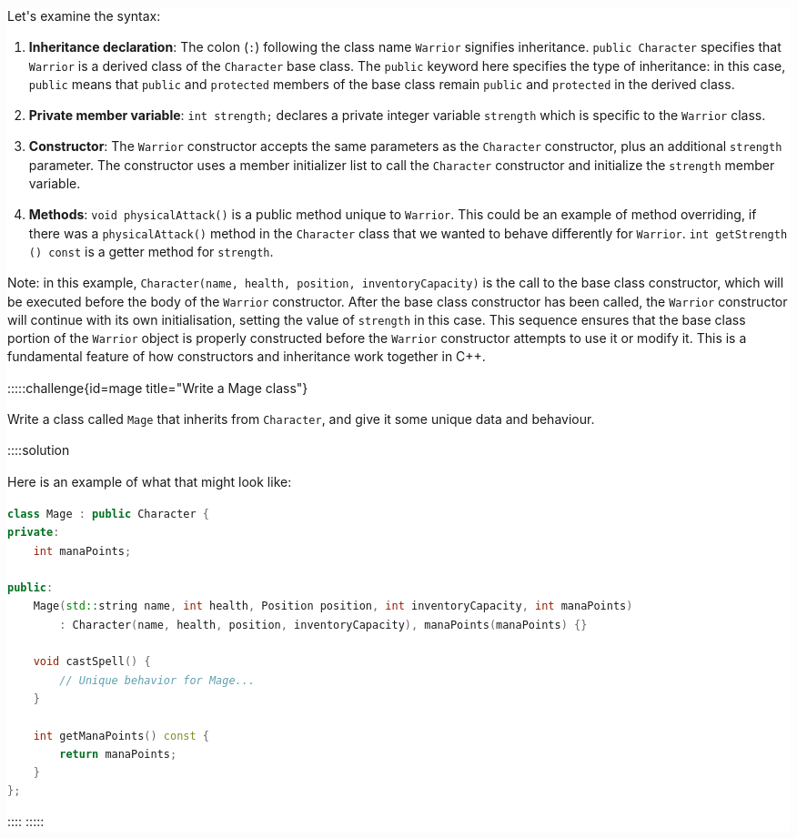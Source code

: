 Let's examine the syntax:

1. **Inheritance declaration**: The colon (`:`) following the class name `Warrior` signifies inheritance. `public Character` specifies that `Warrior` is a derived class of the `Character` base class. The `public` keyword here specifies the type of inheritance: in this case, `public` means that `public` and `protected` members of the base class remain `public` and `protected` in the derived class.

2. **Private member variable**: `int strength;` declares a private integer variable `strength` which is specific to the `Warrior` class.

3. **Constructor**: The `Warrior` constructor accepts the same parameters as the `Character` constructor, plus an additional `strength` parameter. The constructor uses a member initializer list to call the `Character` constructor and initialize the `strength` member variable.

4. **Methods**: `void physicalAttack()` is a public method unique to `Warrior`. This could be an example of method overriding, if there was a `physicalAttack()` method in the `Character` class that we wanted to behave differently for `Warrior`. `int getStrength() const` is a getter method for `strength`.

Note: in this example, `Character(name, health, position, inventoryCapacity)` is the call to the base class constructor, which will be executed before the body of the `Warrior` constructor.
After the base class constructor has been called, the `Warrior` constructor will continue with its own initialisation, setting the value of `strength` in this case.
This sequence ensures that the base class portion of the `Warrior` object is properly constructed before the `Warrior` constructor attempts to use it or modify it.
This is a fundamental feature of how constructors and inheritance work together in C++.

:::::challenge{id=mage title="Write a Mage class"}

Write a class called `Mage` that inherits from `Character`, and give it some unique data and behaviour.

::::solution

Here is an example of what that might look like:

```cpp
class Mage : public Character {
private:
    int manaPoints;

public:
    Mage(std::string name, int health, Position position, int inventoryCapacity, int manaPoints)
        : Character(name, health, position, inventoryCapacity), manaPoints(manaPoints) {}

    void castSpell() {
        // Unique behavior for Mage...
    }

    int getManaPoints() const {
        return manaPoints;
    }
};
```

::::
:::::

